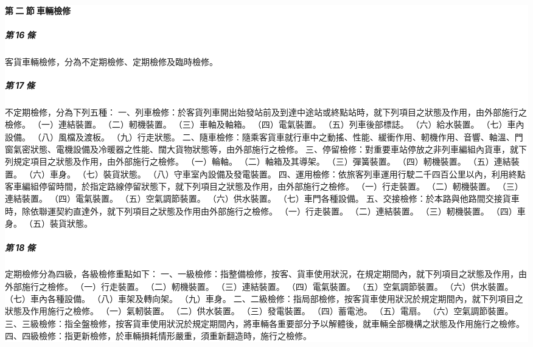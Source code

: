 #### 第 二 節 車輛檢修

##### 第 16 條
客貨車輛檢修，分為不定期檢修、定期檢修及臨時檢修。

##### 第 17 條
不定期檢修，分為下列五種：
一、列車檢修：於客貨列車開出始發站前及到達中途站或終點站時，就下列項目之狀態及作用，由外部施行之檢修。
（一）連結裝置。
（二）軔機裝置。
（三）車軸及軸箱。
（四）電氣裝置。
（五）列車後部標誌。
（六）給水裝置。
（七）車內設備。
（八）風檔及渡板。
（九）行走狀態。
二、隨車檢修：隨乘客貨車就行車中之動搖、性能、緩衝作用、軔機作用、音響、軸溫、門窗氣密狀態、電機設備及冷暖器之性能、闊大貨物狀態等，由外部施行之檢修。
三、停留檢修：對重要車站停放之非列車編組內貨車，就下列規定項目之狀態及作用，由外部施行之檢修。
（一）輪軸。
（二）軸箱及其導架。
（三）彈簧裝置。
（四）軔機裝置。
（五）連結裝置。
（六）車身。
（七）裝貨狀態。
（八）守車室內設備及發電裝置。
四、運用檢修：依旅客列車運用行駛二千四百公里以內，利用終點客車編組停留時間，於指定路線停留狀態下，就下列項目之狀態及作用，由外部施行之檢修。
（一）行走裝置。
（二）軔機裝置。
（三）連結裝置。
（四）電氣裝置。
（五）空氣調節裝置。
（六）供水裝置。
（七）車門各種設備。
五、交接檢修：於本路與他路間交接貨車時，除依聯運契約直達外，就下列項目之狀態及作用由外部施行之檢修。
（一）行走裝置。
（二）連結裝置。
（三）軔機裝置。
（四）車身。
（五）裝貨狀態。

##### 第 18 條
定期檢修分為四級，各級檢修重點如下：
一、一級檢修：指整備檢修，按客、貨車使用狀況，在規定期間內，就下列項目之狀態及作用，由外部施行之檢修。
（一）行走裝置。
（二）軔機裝置。
（三）連結裝置。
（四）電氣裝置。
（五）空氣調節裝置。
（六）供水裝置。
（七）車內各種設備。
（八）車架及轉向架。
（九）車身。
二、二級檢修：指局部檢修，按客貨車使用狀況於規定期間內，就下列項目之狀態及作用施行之檢修。
（一）氣軔裝置。
（二）供水裝置。
（三）發電裝置。
（四）蓄電池。
（五）電扇。
（六）空氣調節裝置。
三、三級檢修：指全盤檢修，按客貨車使用狀況於規定期間內，將車輛各重要部分予以解體後，就車輛全部機構之狀態及作用施行之檢修。
四、四級檢修：指更新檢修，於車輛損耗情形嚴重，須重新翻造時，施行之檢修。
